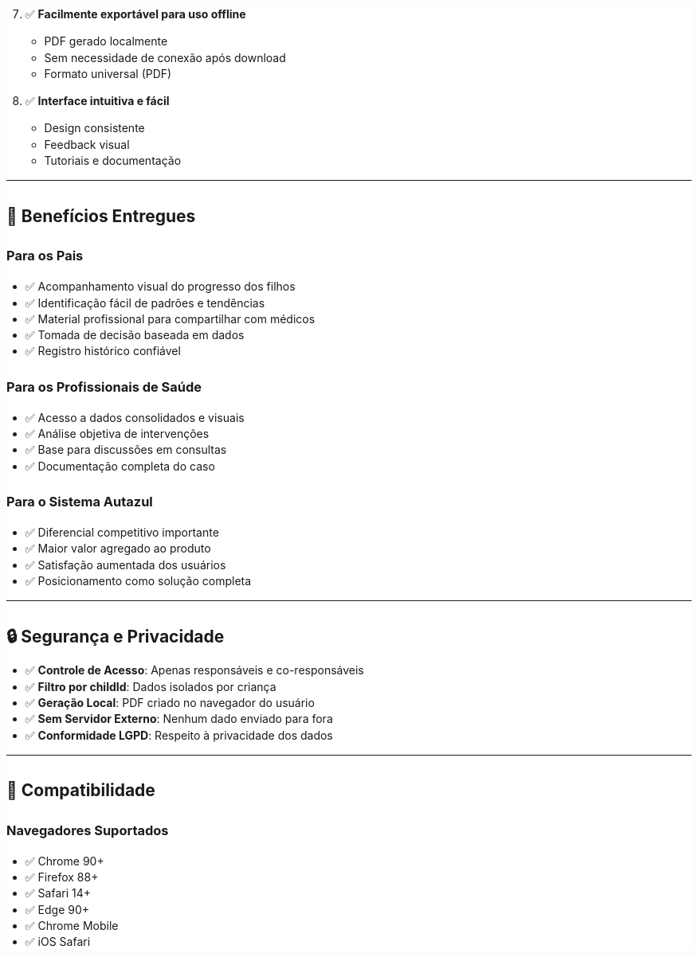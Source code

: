 7. ✅ **Facilmente exportável para uso offline**
   - PDF gerado localmente
   - Sem necessidade de conexão após download
   - Formato universal (PDF)

8. ✅ **Interface intuitiva e fácil**
   - Design consistente
   - Feedback visual
   - Tutoriais e documentação

---

## 🚀 Benefícios Entregues

### Para os Pais
- ✅ Acompanhamento visual do progresso dos filhos
- ✅ Identificação fácil de padrões e tendências
- ✅ Material profissional para compartilhar com médicos
- ✅ Tomada de decisão baseada em dados
- ✅ Registro histórico confiável

### Para os Profissionais de Saúde
- ✅ Acesso a dados consolidados e visuais
- ✅ Análise objetiva de intervenções
- ✅ Base para discussões em consultas
- ✅ Documentação completa do caso

### Para o Sistema Autazul
- ✅ Diferencial competitivo importante
- ✅ Maior valor agregado ao produto
- ✅ Satisfação aumentada dos usuários
- ✅ Posicionamento como solução completa

---

## 🔒 Segurança e Privacidade

- ✅ **Controle de Acesso**: Apenas responsáveis e co-responsáveis
- ✅ **Filtro por childId**: Dados isolados por criança
- ✅ **Geração Local**: PDF criado no navegador do usuário
- ✅ **Sem Servidor Externo**: Nenhum dado enviado para fora
- ✅ **Conformidade LGPD**: Respeito à privacidade dos dados

---

## 📱 Compatibilidade

### Navegadores Suportados
- ✅ Chrome 90+
- ✅ Firefox 88+
- ✅ Safari 14+
- ✅ Edge 90+
- ✅ Chrome Mobile
- ✅ iOS Safari
